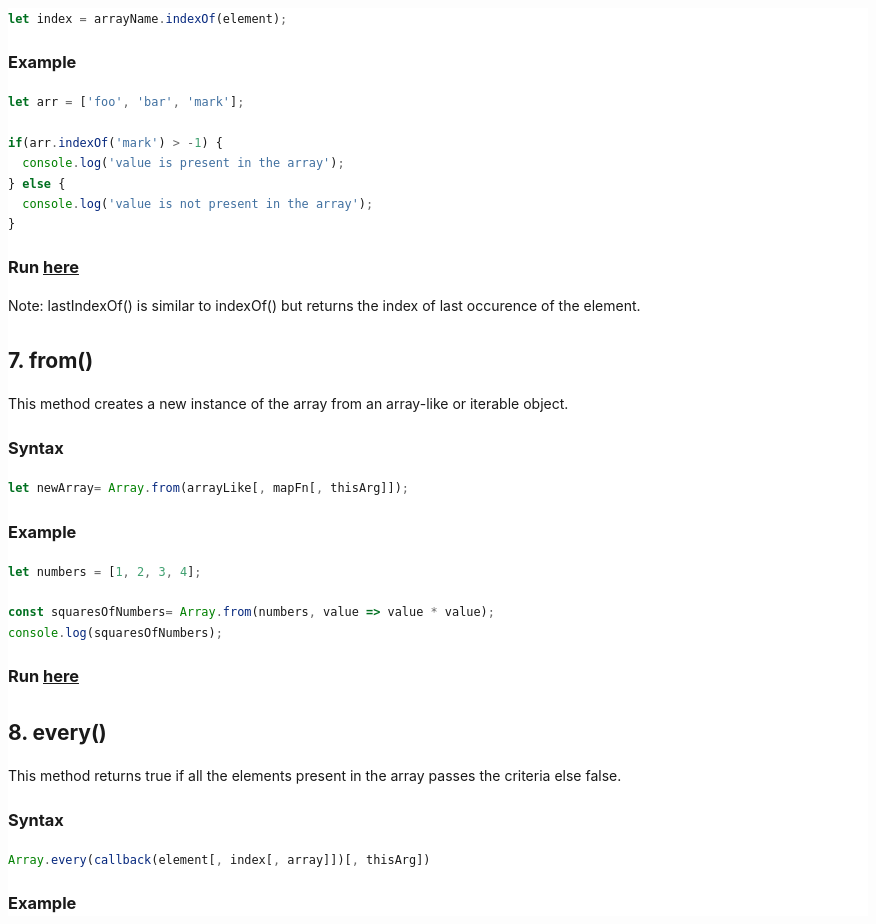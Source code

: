 ```javascript
let index = arrayName.indexOf(element);
```

### Example

```javascript
let arr = ['foo', 'bar', 'mark'];

if(arr.indexOf('mark') > -1) {
  console.log('value is present in the array');
} else {
  console.log('value is not present in the array');
} 
```
### Run [here](https://onecompiler.com/javascript/3vr48cm5x)

Note: lastIndexOf() is similar to indexOf() but returns the index of last occurence of the element.

## 7. from()

This method creates a new instance of the array from an array-like or iterable object.

### Syntax 

```javascript
let newArray= Array.from(arrayLike[, mapFn[, thisArg]]);
```

### Example

```javascript
let numbers = [1, 2, 3, 4];

const squaresOfNumbers= Array.from(numbers, value => value * value);
console.log(squaresOfNumbers); 
```
### Run [here](https://onecompiler.com/javascript/3vr48dz9j)

## 8. every()

This method returns true if all the elements present in the array passes the criteria else false.

### Syntax

```javascript
Array.every(callback(element[, index[, array]])[, thisArg])
```

### Example
